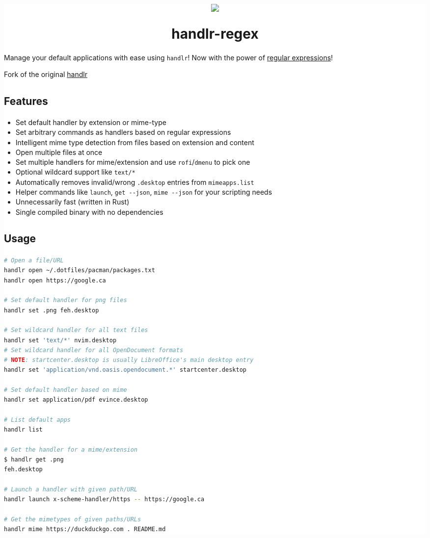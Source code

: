 <h1 align=center> <img src="https://user-images.githubusercontent.com/11352152/82113733-3f9c9800-9726-11ea-977d-a2f43e5d392e.png" width=64 align=top /><br/>handlr-regex</h1>

Manage your default applications with ease using `handlr`! Now with the power of [regular expressions](#setting-regex-handlers)!

Fork of the original [handlr](https://github.com/chmln/handlr)

## Features

- Set default handler by extension or mime-type
- Set arbitrary commands as handlers based on regular expressions
- Intelligent mime type detection from files based on extension and content
- Open multiple files at once
- Set multiple handlers for mime/extension and use `rofi`/`dmenu` to pick one
- Optional wildcard support like `text/*`
- Automatically removes invalid/wrong `.desktop` entries from `mimeapps.list`
- Helper commands like `launch`, `get --json`, `mime --json` for your scripting needs
- Unnecessarily fast (written in Rust)
- Single compiled binary with no dependencies

## Usage

```sh
# Open a file/URL
handlr open ~/.dotfiles/pacman/packages.txt
handlr open https://google.ca

# Set default handler for png files
handlr set .png feh.desktop

# Set wildcard handler for all text files
handlr set 'text/*' nvim.desktop
# Set wildcard handler for all OpenDocument formats
# NOTE: startcenter.desktop is usually LibreOffice's main desktop entry
handlr set 'application/vnd.oasis.opendocument.*' startcenter.desktop

# Set default handler based on mime
handlr set application/pdf evince.desktop

# List default apps
handlr list

# Get the handler for a mime/extension
$ handlr get .png
feh.desktop

# Launch a handler with given path/URL
handlr launch x-scheme-handler/https -- https://google.ca

# Get the mimetypes of given paths/URLs
handlr mime https://duckduckgo.com . README.md
```
